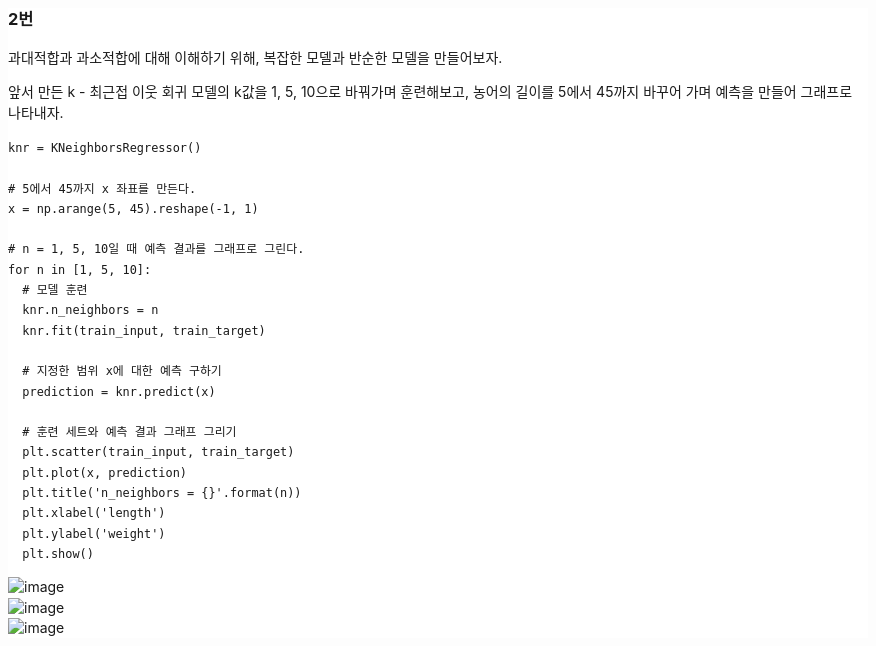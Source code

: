### 2번
과대적합과 과소적합에 대해 이해하기 위해, 복잡한 모델과 반순한 모델을 만들어보자.

앞서 만든 k - 최근접 이웃 회귀 모델의 k값을 1, 5, 10으로 바꿔가며 훈련해보고, 농어의 길이를 5에서 45까지 바꾸어 가며 예측을 만들어 그래프로 나타내자.

```
knr = KNeighborsRegressor()

# 5에서 45까지 x 좌표를 만든다.
x = np.arange(5, 45).reshape(-1, 1)

# n = 1, 5, 10일 때 예측 결과를 그래프로 그린다.
for n in [1, 5, 10]:
  # 모델 훈련
  knr.n_neighbors = n
  knr.fit(train_input, train_target)

  # 지정한 범위 x에 대한 예측 구하기
  prediction = knr.predict(x)

  # 훈련 세트와 예측 결과 그래프 그리기
  plt.scatter(train_input, train_target)
  plt.plot(x, prediction)
  plt.title('n_neighbors = {}'.format(n))
  plt.xlabel('length')
  plt.ylabel('weight')
  plt.show()
```

<img width="576" alt="image" src="https://github.com/user-attachments/assets/91048671-c966-4a93-8abc-98631072ae6f">

<br>

<img width="582" alt="image" src="https://github.com/user-attachments/assets/cefdf0dc-5b28-4fd8-bbf7-e7ceb1bb0b87">

<br>

<img width="578" alt="image" src="https://github.com/user-attachments/assets/0a919916-873e-4c09-9e94-1ed1d2f99fbe">

